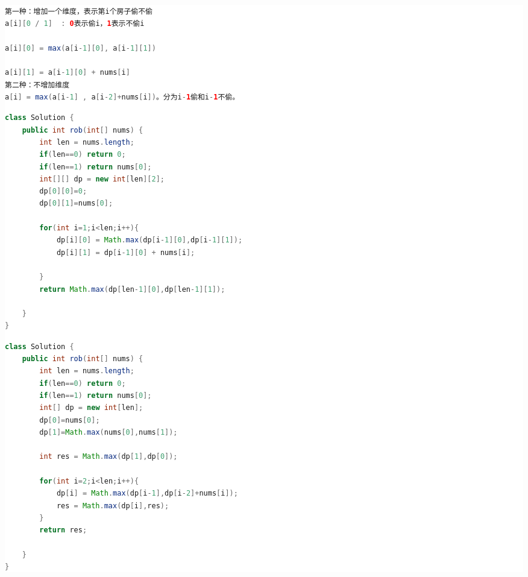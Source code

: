 ```java
第一种：增加一个维度，表示第i个房子偷不偷
a[i][0 / 1]  : 0表示偷i，1表示不偷i

a[i][0] = max(a[i-1][0], a[i-1][1])

a[i][1] = a[i-1][0] + nums[i]
第二种：不增加维度
a[i] = max(a[i-1] , a[i-2]+nums[i])。分为i-1偷和i-1不偷。
```

```java
class Solution {
    public int rob(int[] nums) {
        int len = nums.length;
        if(len==0) return 0;
        if(len==1) return nums[0];
        int[][] dp = new int[len][2];
        dp[0][0]=0;
        dp[0][1]=nums[0];
       
        for(int i=1;i<len;i++){
            dp[i][0] = Math.max(dp[i-1][0],dp[i-1][1]);
            dp[i][1] = dp[i-1][0] + nums[i];
           
        }
        return Math.max(dp[len-1][0],dp[len-1][1]);

    }
}
```

```java
class Solution {
    public int rob(int[] nums) {
        int len = nums.length;
        if(len==0) return 0;
        if(len==1) return nums[0];
        int[] dp = new int[len];
        dp[0]=nums[0];
        dp[1]=Math.max(nums[0],nums[1]);
         
        int res = Math.max(dp[1],dp[0]);
       
        for(int i=2;i<len;i++){
            dp[i] = Math.max(dp[i-1],dp[i-2]+nums[i]);
            res = Math.max(dp[i],res);           
        }
        return res;

    }
}
```
